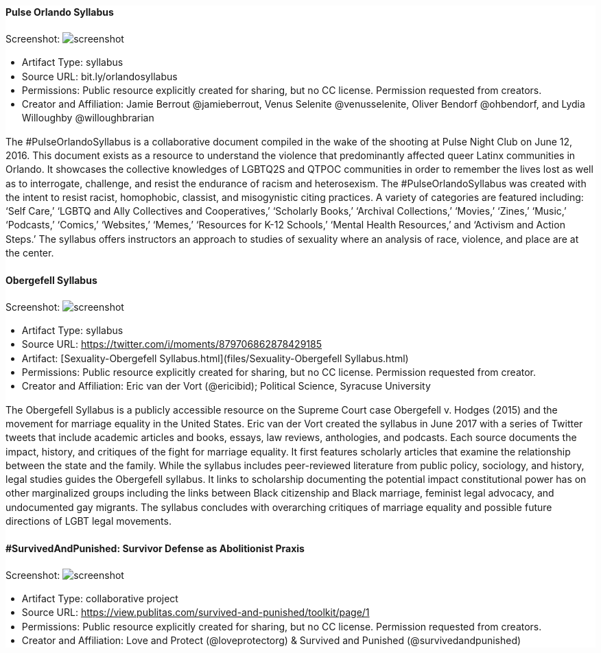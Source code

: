
#### Pulse Orlando Syllabus
Screenshot: ![screenshot](images/sexuality-pulseorlando-syllabus.jpg)

* Artifact Type: syllabus
* Source URL: bit.ly/orlandosyllabus
* Permissions: Public resource explicitly created for sharing, but no CC license. Permission requested from creators.
* Creator and Affiliation: Jamie Berrout @jamieberrout, Venus Selenite @venusselenite, Oliver Bendorf @ohbendorf, and Lydia Willoughby @willoughbrarian

The #PulseOrlandoSyllabus is a collaborative document compiled in the wake of the shooting at Pulse Night Club on June 12, 2016. This document exists as a resource to understand the violence that predominantly affected queer Latinx communities in Orlando. It showcases the collective knowledges of LGBTQ2S and QTPOC communities in order to remember the lives lost as well as to interrogate, challenge, and resist the endurance of racism and heterosexism. The #PulseOrlandoSyllabus was created with the intent to resist racist, homophobic, classist, and misogynistic citing practices. A variety of categories are featured including: ‘Self Care,’ ‘LGBTQ and Ally Collectives and Cooperatives,’ ‘Scholarly Books,’ ‘Archival Collections,’ ‘Movies,’ ‘Zines,’ ‘Music,’ ‘Podcasts,’ ‘Comics,’ ‘Websites,’ ‘Memes,’ ‘Resources for K-12 Schools,’ ‘Mental Health Resources,’ and ‘Activism and Action Steps.’ The syllabus offers instructors an approach to studies of sexuality where an analysis of race, violence, and place are at the center.  


#### Obergefell Syllabus
Screenshot: ![screenshot](images/sexuality-obergefell-syllabus.jpg)

* Artifact Type: syllabus
* Source URL: https://twitter.com/i/moments/879706862878429185
* Artifact: [Sexuality-Obergefell Syllabus.html](files/Sexuality-Obergefell Syllabus.html)
* Permissions: Public resource explicitly created for sharing, but no CC license. Permission requested from creator.
* Creator and Affiliation: Eric van der Vort (@ericibid); Political Science, Syracuse University

The Obergefell Syllabus is a publicly accessible resource on the Supreme Court case Obergefell v. Hodges (2015) and the movement for marriage equality in the United States. Eric van der Vort created the syllabus in June 2017 with a series of Twitter tweets that include academic articles and books, essays, law reviews, anthologies, and podcasts. Each source documents the impact, history, and critiques of the fight for marriage equality. It first features scholarly articles that examine the relationship between the state and the family. While the syllabus includes peer-reviewed literature from public policy, sociology, and history, legal studies guides the Obergefell syllabus. It links to scholarship documenting the potential impact constitutional power has on other marginalized groups including the links between Black citizenship and Black marriage, feminist legal advocacy, and undocumented gay migrants. The syllabus concludes with overarching critiques of marriage equality and possible future directions of LGBT legal movements. 
 
#### #SurvivedAndPunished: Survivor Defense as Abolitionist Praxis
Screenshot: ![screenshot](images/sexuality-survived-and-punished.jpg)

* Artifact Type: collaborative project
*  Source URL: https://view.publitas.com/survived-and-punished/toolkit/page/1
* Permissions: Public resource explicitly created for sharing, but no CC license. Permission requested from creators.
* Creator and Affiliation: Love and Protect (@loveprotectorg) & Survived and Punished (@survivedandpunished)
